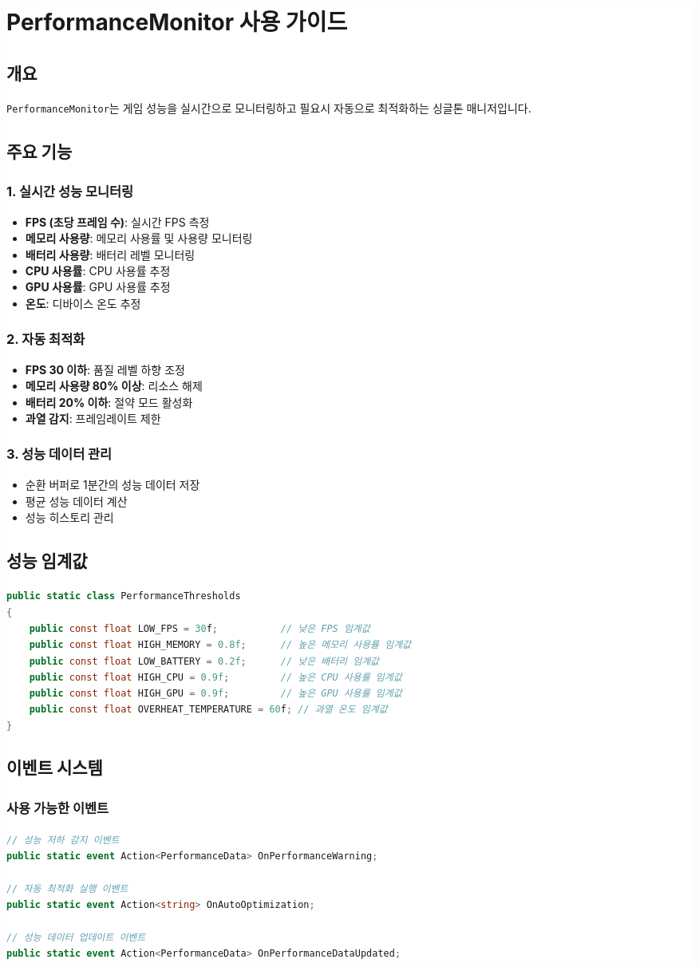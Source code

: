 # PerformanceMonitor 사용 가이드

## 개요
`PerformanceMonitor`는 게임 성능을 실시간으로 모니터링하고 필요시 자동으로 최적화하는 싱글톤 매니저입니다.

## 주요 기능

### 1. 실시간 성능 모니터링
- **FPS (초당 프레임 수)**: 실시간 FPS 측정
- **메모리 사용량**: 메모리 사용률 및 사용량 모니터링
- **배터리 사용량**: 배터리 레벨 모니터링
- **CPU 사용률**: CPU 사용률 추정
- **GPU 사용률**: GPU 사용률 추정
- **온도**: 디바이스 온도 추정

### 2. 자동 최적화
- **FPS 30 이하**: 품질 레벨 하향 조정
- **메모리 사용량 80% 이상**: 리소스 해제
- **배터리 20% 이하**: 절약 모드 활성화
- **과열 감지**: 프레임레이트 제한

### 3. 성능 데이터 관리
- 순환 버퍼로 1분간의 성능 데이터 저장
- 평균 성능 데이터 계산
- 성능 히스토리 관리

## 성능 임계값

```csharp
public static class PerformanceThresholds
{
    public const float LOW_FPS = 30f;           // 낮은 FPS 임계값
    public const float HIGH_MEMORY = 0.8f;      // 높은 메모리 사용률 임계값
    public const float LOW_BATTERY = 0.2f;      // 낮은 배터리 임계값
    public const float HIGH_CPU = 0.9f;         // 높은 CPU 사용률 임계값
    public const float HIGH_GPU = 0.9f;         // 높은 GPU 사용률 임계값
    public const float OVERHEAT_TEMPERATURE = 60f; // 과열 온도 임계값
}
```

## 이벤트 시스템

### 사용 가능한 이벤트
```csharp
// 성능 저하 감지 이벤트
public static event Action<PerformanceData> OnPerformanceWarning;

// 자동 최적화 실행 이벤트
public static event Action<string> OnAutoOptimization;

// 성능 데이터 업데이트 이벤트
public static event Action<PerformanceData> OnPerformanceDataUpdated;
```
